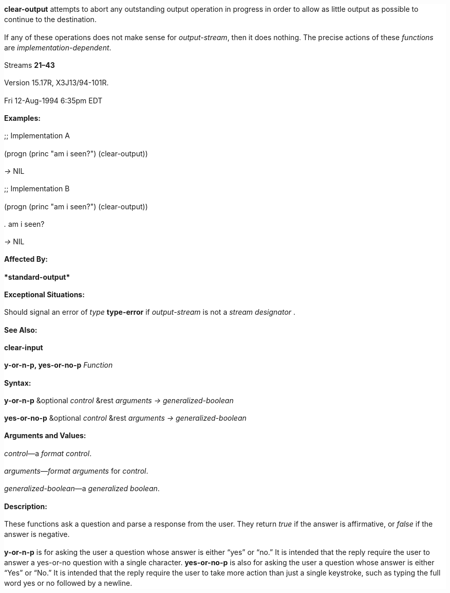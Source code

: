 **clear-output** attempts to abort any outstanding output operation in progress in order to allow as little output as possible to continue to the destination. 

If any of these operations does not make sense for *output-stream*, then it does nothing. The precise actions of these *functions* are *implementation-dependent*. 

Streams **21–43**

Version 15.17R, X3J13/94-101R. 

Fri 12-Aug-1994 6:35pm EDT 

**Examples:** 

;; Implementation A 

(progn (princ "am i seen?") (clear-output)) 

*→* NIL 

;; Implementation B 

(progn (princ "am i seen?") (clear-output)) 

*.* am i seen? 

*→* NIL 

**Affected By:** 

**\*standard-output\*** 

**Exceptional Situations:** 

Should signal an error of *type* **type-error** if *output-stream* is not a *stream designator* . 

**See Also:** 

**clear-input** 

**y-or-n-p, yes-or-no-p** *Function* 

**Syntax:** 

**y-or-n-p** &optional *control* &rest *arguments → generalized-boolean* 

**yes-or-no-p** &optional *control* &rest *arguments → generalized-boolean* 

**Arguments and Values:** 

*control*—a *format control*. 

*arguments*—*format arguments* for *control*. 

*generalized-boolean*—a *generalized boolean*. 

**Description:** 

These functions ask a question and parse a response from the user. They return *true* if the answer is affirmative, or *false* if the answer is negative. 

**y-or-n-p** is for asking the user a question whose answer is either “yes” or “no.” It is intended that the reply require the user to answer a yes-or-no question with a single character. **yes-or-no-p** is also for asking the user a question whose answer is either “Yes” or “No.” It is intended that the reply require the user to take more action than just a single keystroke, such as typing the full word yes or no followed by a newline. 
